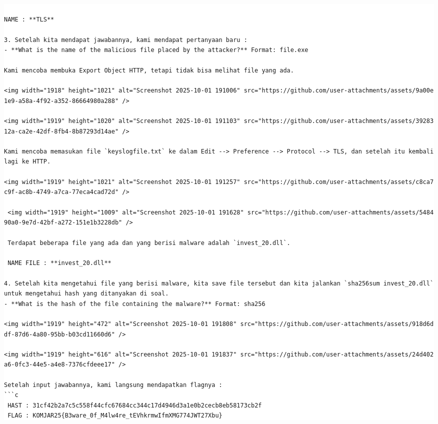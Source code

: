    ```

NAME : **TLS**

3. Setelah kita mendapat jawabannya, kami mendapat pertanyaan baru :
   - **What is the name of the malicious file placed by the attacker?** Format: file.exe

   Kami mencoba membuka Export Object HTTP, tetapi tidak bisa melihat file yang ada. 

   <img width="1918" height="1021" alt="Screenshot 2025-10-01 191006" src="https://github.com/user-attachments/assets/9a00e1e9-a58a-4f92-a352-86664980a288" />

   <img width="1919" height="1020" alt="Screenshot 2025-10-01 191103" src="https://github.com/user-attachments/assets/3928312a-ca2e-42df-8fb4-8b87293d14ae" />

   Kami mencoba memasukan file `keyslogfile.txt` ke dalam Edit --> Preference --> Protocol --> TLS, dan setelah itu kembali lagi ke HTTP.

   <img width="1919" height="1021" alt="Screenshot 2025-10-01 191257" src="https://github.com/user-attachments/assets/c8ca7c9f-ac8b-4749-a7ca-77eca4cad72d" />
   
	<img width="1919" height="1009" alt="Screenshot 2025-10-01 191628" src="https://github.com/user-attachments/assets/548490a0-9e7d-42bf-a272-151e1b3228db" />

	Terdapat beberapa file yang ada dan yang berisi malware adalah `invest_20.dll`.

	NAME FILE : **invest_20.dll**

4. Setelah kita mengetahui file yang berisi malware, kita save file tersebut dan kita jalankan `sha256sum invest_20.dll` untuk mengetahui hash yang ditanyakan di soal.
   - **What is the hash of the file containing the malware?** Format: sha256

   <img width="1919" height="472" alt="Screenshot 2025-10-01 191808" src="https://github.com/user-attachments/assets/918d6ddf-87d6-4a80-95bb-b03cd11660d6" />

   <img width="1919" height="616" alt="Screenshot 2025-10-01 191837" src="https://github.com/user-attachments/assets/24d402a6-0fc3-44e5-a4e8-7376cfdeee17" />

   Setelah input jawabannya, kami langsung mendapatkan flagnya :
   ```c
	HAST : 31cf42b2a7c5c558f44cfc67684cc344c17d4946d3a1e0b2cecb8eb58173cb2f
	FLAG : KOMJAR25{B3ware_0f_M4lw4re_tEVhkrmwIfmXMG774JWT27Xbu}
   ```


   


   






   

   



   



